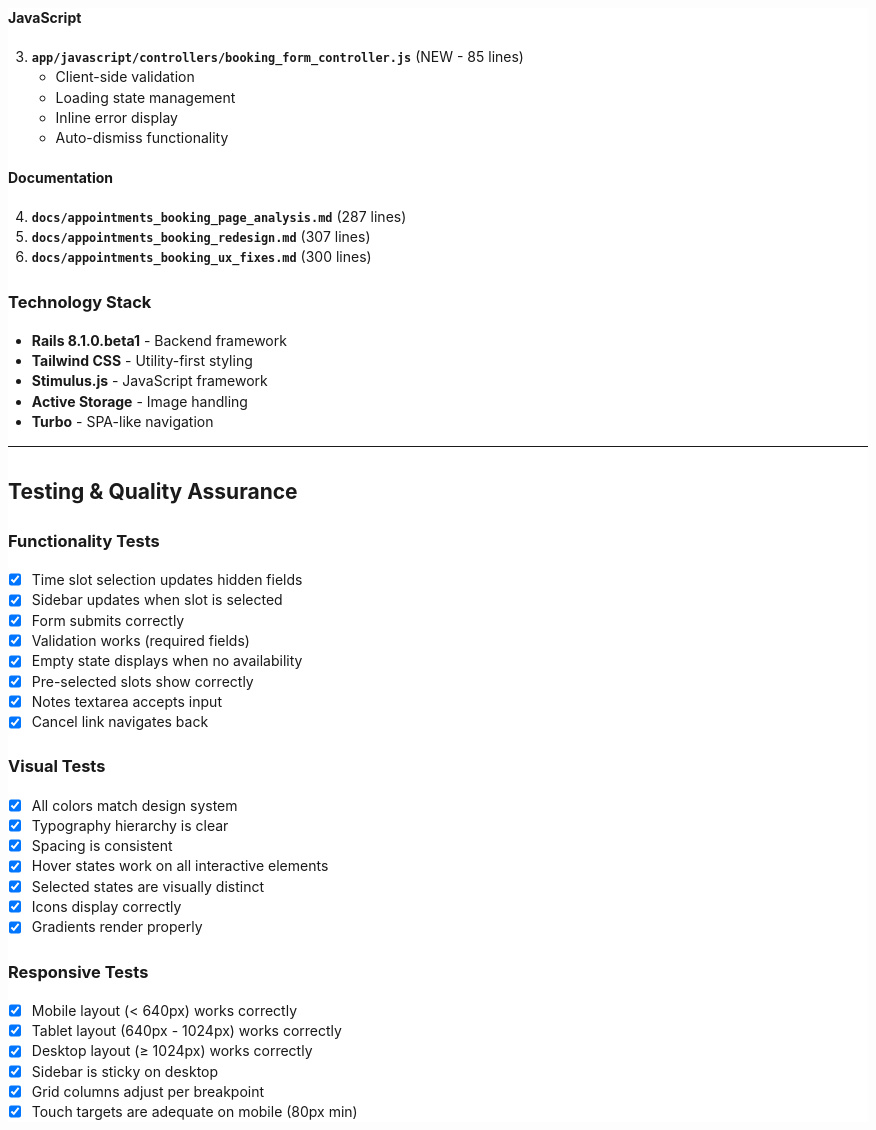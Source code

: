 #### JavaScript
3. **`app/javascript/controllers/booking_form_controller.js`** (NEW - 85 lines)
   - Client-side validation
   - Loading state management
   - Inline error display
   - Auto-dismiss functionality

#### Documentation
4. **`docs/appointments_booking_page_analysis.md`** (287 lines)
5. **`docs/appointments_booking_redesign.md`** (307 lines)
6. **`docs/appointments_booking_ux_fixes.md`** (300 lines)

### Technology Stack
- **Rails 8.1.0.beta1** - Backend framework
- **Tailwind CSS** - Utility-first styling
- **Stimulus.js** - JavaScript framework
- **Active Storage** - Image handling
- **Turbo** - SPA-like navigation

---

## Testing & Quality Assurance

### Functionality Tests
- [x] Time slot selection updates hidden fields
- [x] Sidebar updates when slot is selected
- [x] Form submits correctly
- [x] Validation works (required fields)
- [x] Empty state displays when no availability
- [x] Pre-selected slots show correctly
- [x] Notes textarea accepts input
- [x] Cancel link navigates back

### Visual Tests
- [x] All colors match design system
- [x] Typography hierarchy is clear
- [x] Spacing is consistent
- [x] Hover states work on all interactive elements
- [x] Selected states are visually distinct
- [x] Icons display correctly
- [x] Gradients render properly

### Responsive Tests
- [x] Mobile layout (< 640px) works correctly
- [x] Tablet layout (640px - 1024px) works correctly
- [x] Desktop layout (≥ 1024px) works correctly
- [x] Sidebar is sticky on desktop
- [x] Grid columns adjust per breakpoint
- [x] Touch targets are adequate on mobile (80px min)
